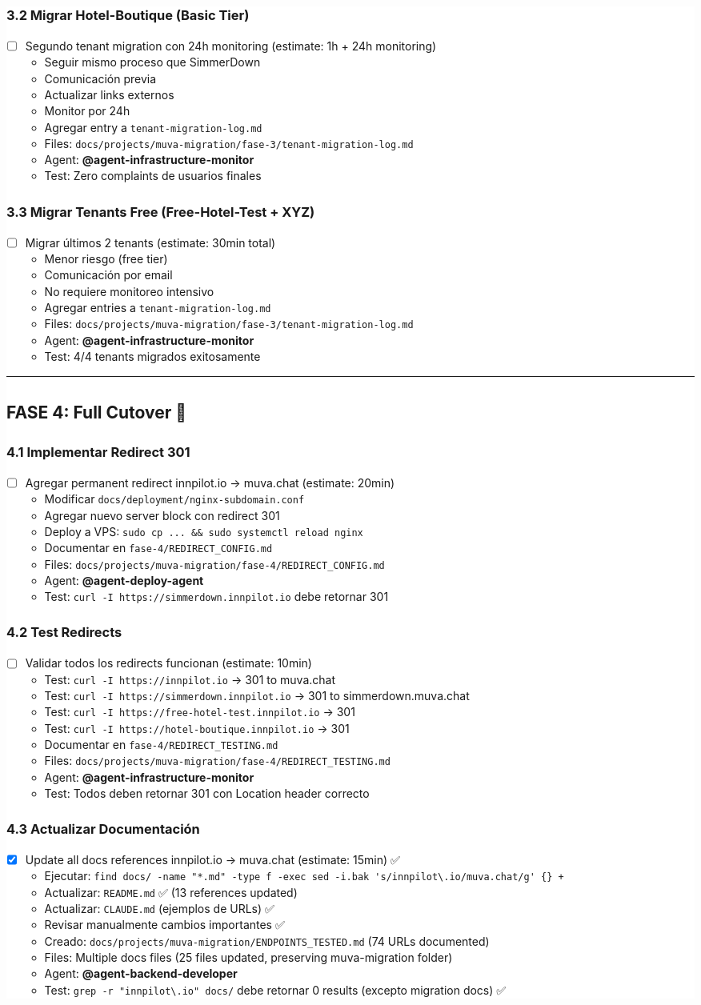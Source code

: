 ### 3.2 Migrar Hotel-Boutique (Basic Tier)
- [ ] Segundo tenant migration con 24h monitoring (estimate: 1h + 24h monitoring)
  - Seguir mismo proceso que SimmerDown
  - Comunicación previa
  - Actualizar links externos
  - Monitor por 24h
  - Agregar entry a `tenant-migration-log.md`
  - Files: `docs/projects/muva-migration/fase-3/tenant-migration-log.md`
  - Agent: **@agent-infrastructure-monitor**
  - Test: Zero complaints de usuarios finales

### 3.3 Migrar Tenants Free (Free-Hotel-Test + XYZ)
- [ ] Migrar últimos 2 tenants (estimate: 30min total)
  - Menor riesgo (free tier)
  - Comunicación por email
  - No requiere monitoreo intensivo
  - Agregar entries a `tenant-migration-log.md`
  - Files: `docs/projects/muva-migration/fase-3/tenant-migration-log.md`
  - Agent: **@agent-infrastructure-monitor**
  - Test: 4/4 tenants migrados exitosamente

---

## FASE 4: Full Cutover 🎯

### 4.1 Implementar Redirect 301
- [ ] Agregar permanent redirect innpilot.io → muva.chat (estimate: 20min)
  - Modificar `docs/deployment/nginx-subdomain.conf`
  - Agregar nuevo server block con redirect 301
  - Deploy a VPS: `sudo cp ... && sudo systemctl reload nginx`
  - Documentar en `fase-4/REDIRECT_CONFIG.md`
  - Files: `docs/projects/muva-migration/fase-4/REDIRECT_CONFIG.md`
  - Agent: **@agent-deploy-agent**
  - Test: `curl -I https://simmerdown.innpilot.io` debe retornar 301

### 4.2 Test Redirects
- [ ] Validar todos los redirects funcionan (estimate: 10min)
  - Test: `curl -I https://innpilot.io` → 301 to muva.chat
  - Test: `curl -I https://simmerdown.innpilot.io` → 301 to simmerdown.muva.chat
  - Test: `curl -I https://free-hotel-test.innpilot.io` → 301
  - Test: `curl -I https://hotel-boutique.innpilot.io` → 301
  - Documentar en `fase-4/REDIRECT_TESTING.md`
  - Files: `docs/projects/muva-migration/fase-4/REDIRECT_TESTING.md`
  - Agent: **@agent-infrastructure-monitor**
  - Test: Todos deben retornar 301 con Location header correcto

### 4.3 Actualizar Documentación
- [x] Update all docs references innpilot.io → muva.chat (estimate: 15min) ✅
  - Ejecutar: `find docs/ -name "*.md" -type f -exec sed -i.bak 's/innpilot\.io/muva.chat/g' {} +`
  - Actualizar: `README.md` ✅ (13 references updated)
  - Actualizar: `CLAUDE.md` (ejemplos de URLs) ✅
  - Revisar manualmente cambios importantes ✅
  - Creado: `docs/projects/muva-migration/ENDPOINTS_TESTED.md` (74 URLs documented)
  - Files: Multiple docs files (25 files updated, preserving muva-migration folder)
  - Agent: **@agent-backend-developer**
  - Test: `grep -r "innpilot\.io" docs/` debe retornar 0 results (excepto migration docs) ✅
